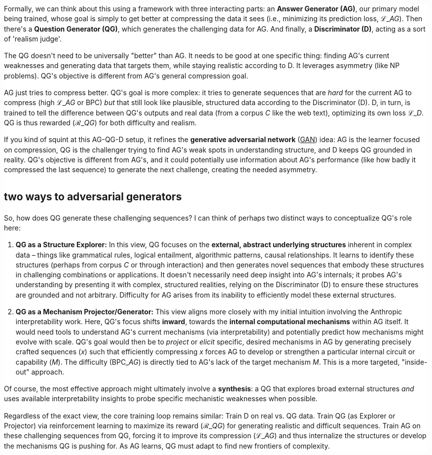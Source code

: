 Formally, we can think about this using a framework with three interacting parts: an **Answer Generator (AG)**, our primary model being trained, whose goal is simply to get better at compressing the data it sees (i.e., minimizing its prediction loss, $\mathcal{L}\_{AG}$). Then there's a **Question Generator (QG)**, which generates the challenging data for AG. And finally, a **Discriminator (D)**, acting as a sort of 'realism judge'.

The QG doesn't need to be universally "better" than AG. It needs to be good at one specific thing: finding AG's current weaknesses and generating data that targets them, while staying realistic according to D. It leverages asymmetry (like NP problems). QG's objective is different from AG's general compression goal.

AG just tries to compress better. QG's goal is more complex: it tries to generate sequences that are *hard* for the current AG to compress (high $\mathcal{L}\_{AG}$ or BPC) *but* that still look like plausible, structured data according to the Discriminator (D). D, in turn, is trained to tell the difference between QG's outputs and real data (from a corpus $C$ like the web text), optimizing its own loss $\mathcal{L}\_{D}$. QG is thus rewarded ($\mathcal{R}\_{QG}$) for both difficulty and realism.

If you kind of squint at this AG-QG-D setup, it refines the **generative adversarial network** ([GAN](https://developers.google.com/machine-learning/gan)) idea: AG is the learner focused on compression, QG is the challenger trying to find AG's weak spots in understanding structure, and D keeps QG grounded in reality. QG's objective is different from AG's, and it could potentially use information about AG's performance (like how badly it compressed the last sequence) to generate the next challenge, creating the needed asymmetry.

## two ways to adversarial generators

So, how does QG generate these challenging sequences? I can think of perhaps two distinct ways to conceptualize QG's role here:

1.  **QG as a Structure Explorer:** In this view, QG focuses on the **external, abstract underlying structures** inherent in complex data – things like grammatical rules, logical entailment, algorithmic patterns, causal relationships. It learns to identify these structures (perhaps from corpus $C$ or through interaction) and then generates novel sequences that embody these structures in challenging combinations or applications. It doesn't necessarily need deep insight into AG's internals; it probes AG's understanding by presenting it with complex, structured realities, relying on the Discriminator (D) to ensure these structures are grounded and not arbitrary. Difficulty for AG arises from its inability to efficiently model these external structures.

2.  **QG as a Mechanism Projector/Generator:** This view aligns more closely with my initial intuition involving the Anthropic interpretability work. Here, QG's focus shifts **inward**, towards the **internal computational mechanisms** within AG itself. It would need tools to understand AG's current mechanisms (via interpretability) and potentially predict how mechanisms might evolve with scale. QG's goal would then be to *project* or *elicit* specific, desired mechanisms in AG by generating precisely crafted sequences ($x$) such that efficiently compressing $x$ forces AG to develop or strengthen a particular internal circuit or capability ($M$). The difficulty ($\text{BPC}\_{AG}$) is directly tied to AG's lack of the target mechanism $M$. This is a more targeted, "inside-out" approach.

Of course, the most effective approach might ultimately involve a **synthesis**: a QG that explores broad external structures *and* uses available interpretability insights to probe specific mechanistic weaknesses when possible.

Regardless of the exact view, the core training loop remains similar: Train D on real vs. QG data. Train QG (as Explorer or Projector) via reinforcement learning to maximize its reward ($\mathcal{R}\_{QG}$) for generating realistic and difficult sequences. Train AG on these challenging sequences from QG, forcing it to improve its compression ($\mathcal{L}\_{AG}$) and thus internalize the structures or develop the mechanisms QG is pushing for. As AG learns, QG must adapt to find new frontiers of complexity.
